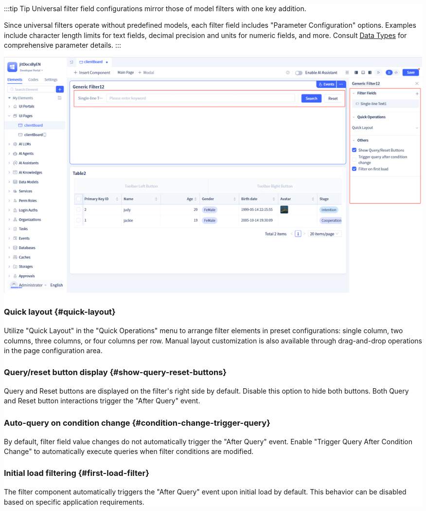 :::tip Tip
Universal filter field configurations mirror those of model filters with one key addition.

Since universal filters operate without predefined models, each filter field includes "Parameter Configuration" options. Examples include character length limits for text fields, decimal precision and units for numeric fields, and more. Consult [Data Types](../../reference/framework/JitORM/data-types#type-specific-parameters) for comprehensive parameter details.
:::

![Filter Configuration](./img/6/filter_2025-08-23_09-37-21.png)

### Quick layout {#quick-layout}
Utilize "Quick Layout" in the "Quick Operations" menu to arrange filter elements in preset configurations: single column, two columns, three columns, or four columns per row. Manual layout customization is also available through drag-and-drop operations in the page configuration area.

### Query/reset button display {#show-query-reset-buttons}
Query and Reset buttons are displayed on the filter's right side by default. Disable this option to hide both buttons. Both Query and Reset button interactions trigger the "After Query" event.

### Auto-query on condition change {#condition-change-trigger-query}
By default, filter field value changes do not automatically trigger the "After Query" event. Enable "Trigger Query After Condition Change" to automatically execute queries when filter conditions are modified.

### Initial load filtering {#first-load-filter}
The filter component automatically triggers the "After Query" event upon initial load by default. This behavior can be disabled based on specific application requirements.
